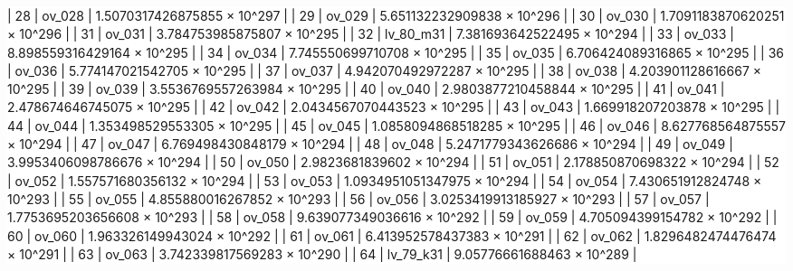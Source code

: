 | 28 | ov_028 | 1.5070317426875855 × 10^297 |
| 29 | ov_029 | 5.651132232909838 × 10^296 |
| 30 | ov_030 | 1.7091183870620251 × 10^296 |
| 31 | ov_031 | 3.784753985875807 × 10^295 |
| 32 | lv_80_m31 | 7.381693642522495 × 10^294 |
| 33 | ov_033 | 8.898559316429164 × 10^295 |
| 34 | ov_034 | 7.745550699710708 × 10^295 |
| 35 | ov_035 | 6.706424089316865 × 10^295 |
| 36 | ov_036 | 5.774147021542705 × 10^295 |
| 37 | ov_037 | 4.942070492972287 × 10^295 |
| 38 | ov_038 | 4.203901128616667 × 10^295 |
| 39 | ov_039 | 3.5536769557263984 × 10^295 |
| 40 | ov_040 | 2.9803877210458844 × 10^295 |
| 41 | ov_041 | 2.478674646745075 × 10^295 |
| 42 | ov_042 | 2.0434567070443523 × 10^295 |
| 43 | ov_043 | 1.669918207203878 × 10^295 |
| 44 | ov_044 | 1.353498529553305 × 10^295 |
| 45 | ov_045 | 1.0858094868518285 × 10^295 |
| 46 | ov_046 | 8.627768564875557 × 10^294 |
| 47 | ov_047 | 6.769498430848179 × 10^294 |
| 48 | ov_048 | 5.2471779343626686 × 10^294 |
| 49 | ov_049 | 3.9953406098786676 × 10^294 |
| 50 | ov_050 | 2.9823681839602 × 10^294 |
| 51 | ov_051 | 2.178850870698322 × 10^294 |
| 52 | ov_052 | 1.557571680356132 × 10^294 |
| 53 | ov_053 | 1.0934951051347975 × 10^294 |
| 54 | ov_054 | 7.430651912824748 × 10^293 |
| 55 | ov_055 | 4.855880016267852 × 10^293 |
| 56 | ov_056 | 3.0253419913185927 × 10^293 |
| 57 | ov_057 | 1.7753695203656608 × 10^293 |
| 58 | ov_058 | 9.639077349036616 × 10^292 |
| 59 | ov_059 | 4.705094399154782 × 10^292 |
| 60 | ov_060 | 1.963326149943024 × 10^292 |
| 61 | ov_061 | 6.413952578437383 × 10^291 |
| 62 | ov_062 | 1.8296482474476474 × 10^291 |
| 63 | ov_063 | 3.742339817569283 × 10^290 |
| 64 | lv_79_k31 | 9.05776661688463 × 10^289 |